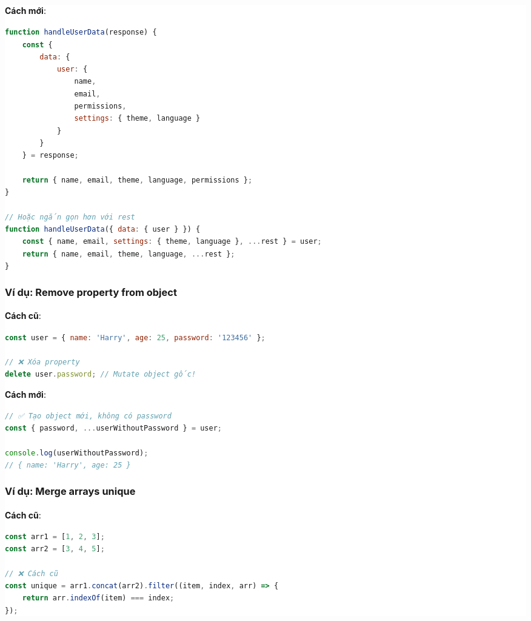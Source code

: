```javascript
```

**Cách mới**:

```javascript
function handleUserData(response) {
    const { 
        data: { 
            user: { 
                name, 
                email, 
                permissions,
                settings: { theme, language }
            } 
        } 
    } = response;
    
    return { name, email, theme, language, permissions };
}

// Hoặc ngắn gọn hơn với rest
function handleUserData({ data: { user } }) {
    const { name, email, settings: { theme, language }, ...rest } = user;
    return { name, email, theme, language, ...rest };
}
```

### Ví dụ: Remove property from object

**Cách cũ**:

```javascript
const user = { name: 'Harry', age: 25, password: '123456' };

// ❌ Xóa property
delete user.password; // Mutate object gốc!
```

**Cách mới**:

```javascript
// ✅ Tạo object mới, không có password
const { password, ...userWithoutPassword } = user;

console.log(userWithoutPassword);
// { name: 'Harry', age: 25 }
```

### Ví dụ: Merge arrays unique

**Cách cũ**:

```javascript
const arr1 = [1, 2, 3];
const arr2 = [3, 4, 5];

// ❌ Cách cũ
const unique = arr1.concat(arr2).filter((item, index, arr) => {
    return arr.indexOf(item) === index;
});
```
